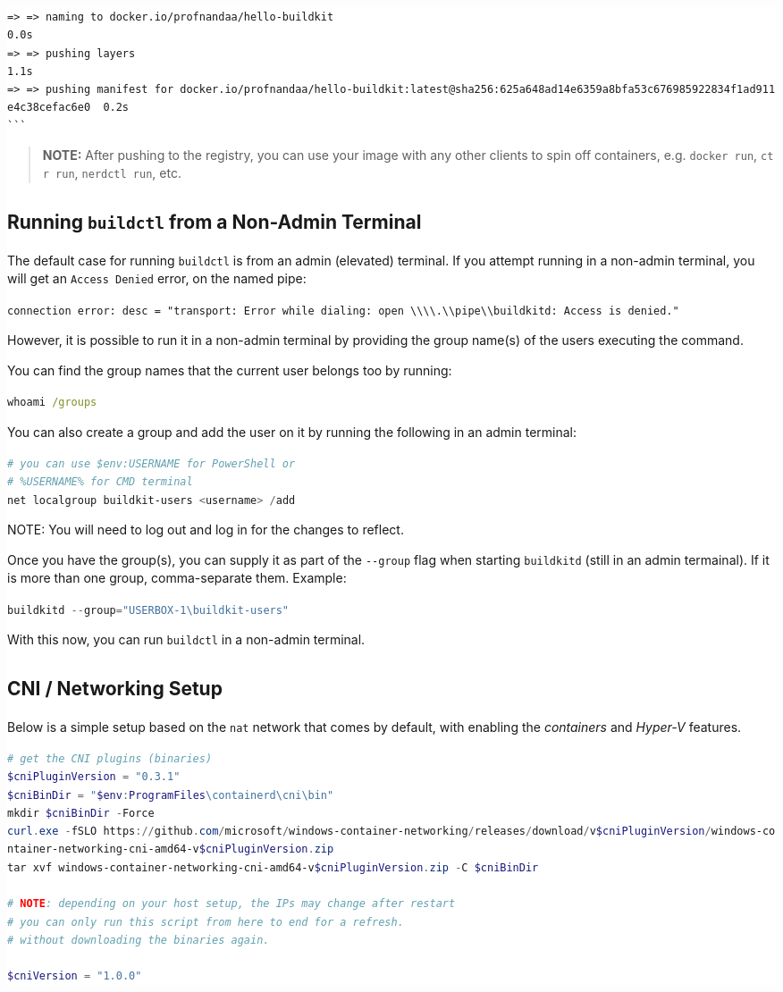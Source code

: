     => => naming to docker.io/profnandaa/hello-buildkit                                                                                    0.0s
    => => pushing layers                                                                                                                   1.1s
    => => pushing manifest for docker.io/profnandaa/hello-buildkit:latest@sha256:625a648ad14e6359a8bfa53c676985922834f1ad911e4c38cefac6e0  0.2s
    ```

> **NOTE:** After pushing to the registry, you can use your image with any other clients to spin off containers, e.g. `docker run`, `ctr run`, `nerdctl run`, etc.

## Running `buildctl` from a Non-Admin Terminal

The default case for running `buildctl` is from an admin (elevated) terminal.
If you attempt running in a non-admin terminal, you will get an `Access Denied`
error, on the named pipe:

```
connection error: desc = "transport: Error while dialing: open \\\\.\\pipe\\buildkitd: Access is denied."
```

However, it is possible to run it in a non-admin terminal by providing
the group name(s) of the users executing the command.

You can find the group names that the current user belongs too by running:

```cmd
whoami /groups
```

You can also create a group and add the user on it by running the following in
an admin terminal:

```powershell
# you can use $env:USERNAME for PowerShell or
# %USERNAME% for CMD terminal
net localgroup buildkit-users <username> /add
```
NOTE: You will need to log out and log in for the changes to reflect.

Once you have the group(s), you can supply it as part of the `--group` flag when starting
`buildkitd` (still in an admin termainal). If it is more than one group, comma-separate them. Example:

```powershell
buildkitd --group="USERBOX-1\buildkit-users"
```

With this now, you can run `buildctl` in a non-admin terminal.

## CNI / Networking Setup

Below is a simple setup based on the `nat` network that comes by default, with enabling the
_containers_ and _Hyper-V_ features.

```powershell
# get the CNI plugins (binaries)
$cniPluginVersion = "0.3.1"
$cniBinDir = "$env:ProgramFiles\containerd\cni\bin"
mkdir $cniBinDir -Force
curl.exe -fSLO https://github.com/microsoft/windows-container-networking/releases/download/v$cniPluginVersion/windows-container-networking-cni-amd64-v$cniPluginVersion.zip
tar xvf windows-container-networking-cni-amd64-v$cniPluginVersion.zip -C $cniBinDir

# NOTE: depending on your host setup, the IPs may change after restart
# you can only run this script from here to end for a refresh.
# without downloading the binaries again.

$cniVersion = "1.0.0"
```